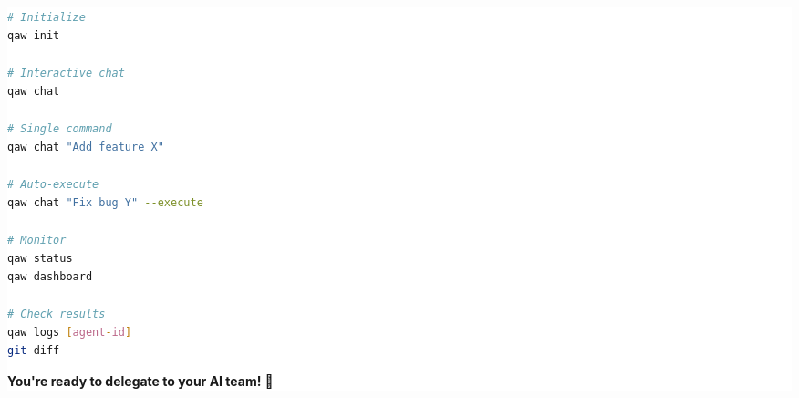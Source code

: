 ```bash
# Initialize
qaw init

# Interactive chat
qaw chat

# Single command
qaw chat "Add feature X"

# Auto-execute
qaw chat "Fix bug Y" --execute

# Monitor
qaw status
qaw dashboard

# Check results
qaw logs [agent-id]
git diff
```

**You're ready to delegate to your AI team!** 🚀
